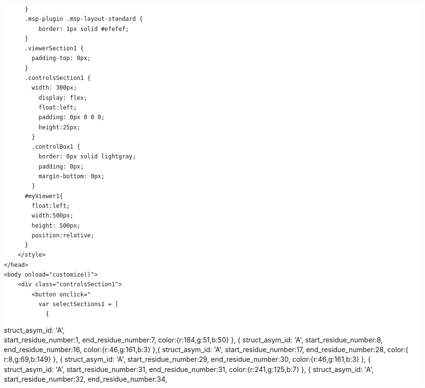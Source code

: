           }
          .msp-plugin .msp-layout-standard {
              border: 1px solid #efefef;
          }
          .viewerSection1 {
            padding-top: 0px;
          }
          .controlsSection1 {
            width: 300px;
              display: flex;
              float:left;
              padding: 0px 0 0 0;
              height:25px;
            }
            .controlBox1 {
              border: 0px solid lightgray;
              padding: 0px;
              margin-bottom: 0px;
            }
          #myViewer1{
            float:left;
            width:500px;
            height: 500px;
            position:relative;
          }
        </style>
    </head>
    <body onload="customize()">
        <div class="controlsSection1">
            <button onclick="
              var selectSections1 = [
                {
  struct_asym_id: 'A',    
  start_residue_number:1, 
  end_residue_number:7, 
  color:{r:184,g:51,b:50}
},
{
  struct_asym_id: 'A', 
  start_residue_number:8, 
  end_residue_number:16, 
  color:{r:46,g:161,b:3}
},{
  struct_asym_id: 'A', 
  start_residue_number:17, 
  end_residue_number:28, 
  color:{ r:8,g:69,b:149}
},
{
  struct_asym_id: 'A', 
  start_residue_number:29, 
  end_residue_number:30, 
  color:{r:46,g:161,b:3}
},
{
  struct_asym_id: 'A', 
  start_residue_number:31, 
  end_residue_number:31, 
  color:{r:241,g:125,b:7}
},
{
  struct_asym_id: 'A', 
  start_residue_number:32, 
  end_residue_number:34, 